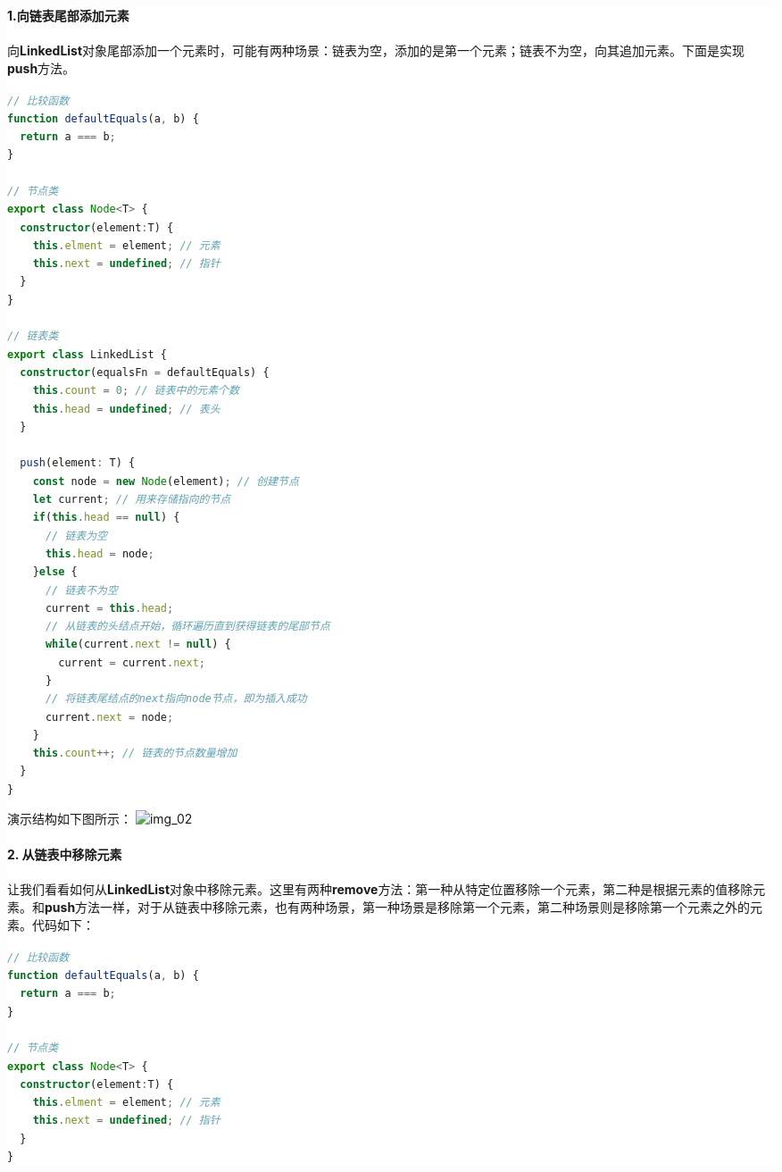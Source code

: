 #### 1.向链表尾部添加元素
向**LinkedList**对象尾部添加一个元素时，可能有两种场景：链表为空，添加的是第一个元素；链表不为空，向其追加元素。下面是实现**push**方法。
```ts
// 比较函数
function defaultEquals(a, b) {
  return a === b;
}

// 节点类
export class Node<T> {
  constructor(element:T) {
    this.elment = element; // 元素
    this.next = undefined; // 指针
  }
}

// 链表类
export class LinkedList {
  constructor(equalsFn = defaultEquals) {
    this.count = 0; // 链表中的元素个数
    this.head = undefined; // 表头
  }

  push(element: T) {
    const node = new Node(element); // 创建节点
    let current; // 用来存储指向的节点
    if(this.head == null) {
      // 链表为空
      this.head = node;
    }else {
      // 链表不为空
      current = this.head;
      // 从链表的头结点开始，循环遍历直到获得链表的尾部节点
      while(current.next != null) {
        current = current.next;
      }
      // 将链表尾结点的next指向node节点，即为插入成功
      current.next = node;
    }
    this.count++; // 链表的节点数量增加
  }
}
```
演示结构如下图所示：
![img_02](https://blog.darwin.fun/images/serve?name=BLOG_27_IMG_02.png)

#### 2. 从链表中移除元素
让我们看看如何从**LinkedList**对象中移除元素。这里有两种**remove**方法：第一种从特定位置移除一个元素，第二种是根据元素的值移除元素。和**push**方法一样，对于从链表中移除元素，也有两种场景，第一种场景是移除第一个元素，第二种场景则是移除第一个元素之外的元素。代码如下：
```ts
// 比较函数
function defaultEquals(a, b) {
  return a === b;
}

// 节点类
export class Node<T> {
  constructor(element:T) {
    this.elment = element; // 元素
    this.next = undefined; // 指针
  }
}

```